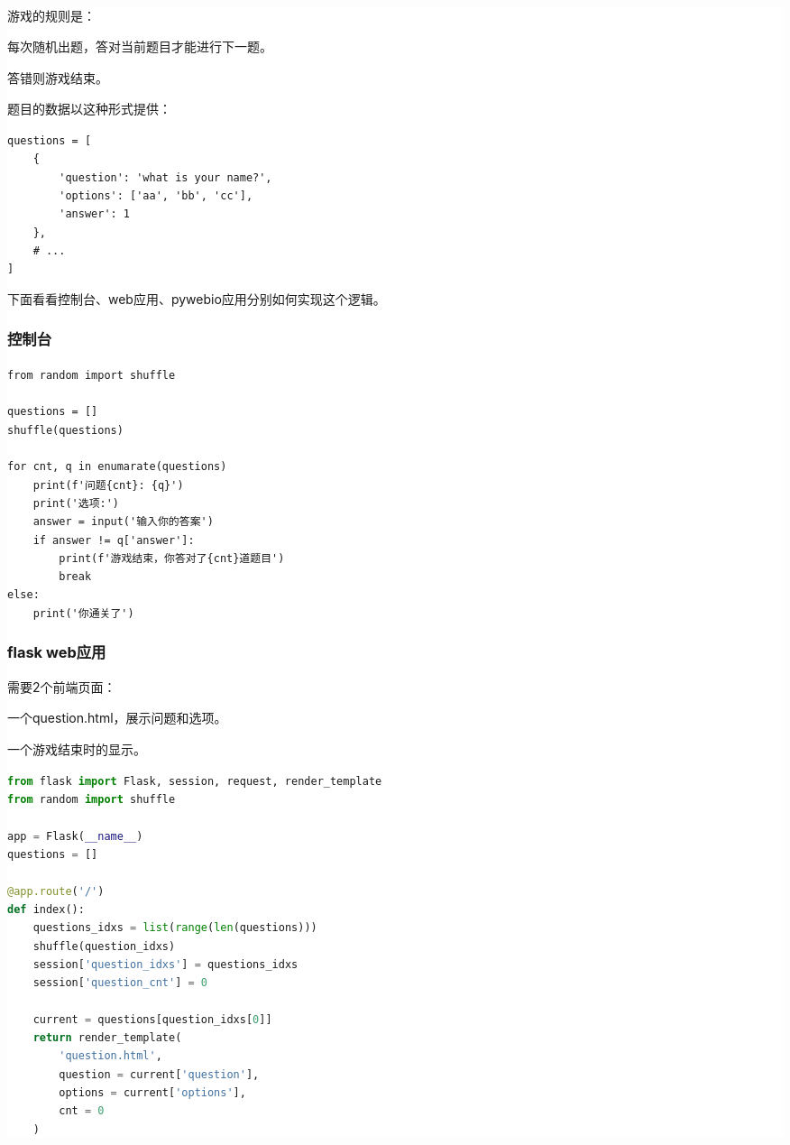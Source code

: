 游戏的规则是：

每次随机出题，答对当前题目才能进行下一题。

答错则游戏结束。

题目的数据以这种形式提供：

```
questions = [
	{
		'question': 'what is your name?',
		'options': ['aa', 'bb', 'cc'],
		'answer': 1
	},
	# ...
]
```

下面看看控制台、web应用、pywebio应用分别如何实现这个逻辑。

### 控制台

```
from random import shuffle

questions = []
shuffle(questions)

for cnt, q in enumarate(questions)
	print(f'问题{cnt}: {q}')
	print('选项:')
	answer = input('输入你的答案')
	if answer != q['answer']:
		print(f'游戏结束，你答对了{cnt}道题目')
		break
else:
	print('你通关了')
```

### flask web应用

需要2个前端页面：

一个question.html，展示问题和选项。

一个游戏结束时的显示。

```python
from flask import Flask, session, request, render_template
from random import shuffle

app = Flask(__name__)
questions = []

@app.route('/')
def index():
    questions_idxs = list(range(len(questions)))
    shuffle(question_idxs)
    session['question_idxs'] = questions_idxs
    session['question_cnt'] = 0
    
    current = questions[question_idxs[0]]
    return render_template(
    	'question.html',
        question = current['question'],
        options = current['options'],
        cnt = 0
    )
```